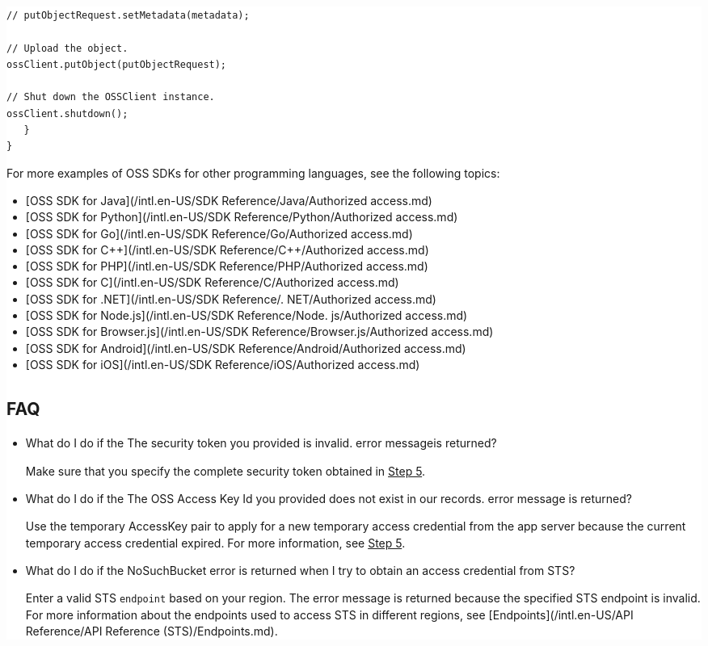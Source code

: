 ```
// putObjectRequest.setMetadata(metadata);

// Upload the object. 
ossClient.putObject(putObjectRequest);

// Shut down the OSSClient instance. 
ossClient.shutdown();
   }
}                    
```

For more examples of OSS SDKs for other programming languages, see the following topics:

-   [OSS SDK for Java](/intl.en-US/SDK Reference/Java/Authorized access.md)
-   [OSS SDK for Python](/intl.en-US/SDK Reference/Python/Authorized access.md)
-   [OSS SDK for Go](/intl.en-US/SDK Reference/Go/Authorized access.md)
-   [OSS SDK for C++](/intl.en-US/SDK Reference/C++/Authorized access.md)
-   [OSS SDK for PHP](/intl.en-US/SDK Reference/PHP/Authorized access.md)
-   [OSS SDK for C](/intl.en-US/SDK Reference/C/Authorized access.md)
-   [OSS SDK for .NET](/intl.en-US/SDK Reference/. NET/Authorized access.md)
-   [OSS SDK for Node.js](/intl.en-US/SDK Reference/Node. js/Authorized access.md)
-   [OSS SDK for Browser.js](/intl.en-US/SDK Reference/Browser.js/Authorized access.md)
-   [OSS SDK for Android](/intl.en-US/SDK Reference/Android/Authorized access.md)
-   [OSS SDK for iOS](/intl.en-US/SDK Reference/iOS/Authorized access.md)

## FAQ

-   What do I do if the The security token you provided is invalid. error messageis returned?

    Make sure that you specify the complete security token obtained in [Step 5](#section_5xa_zdn_s0q).

-   What do I do if the The OSS Access Key Id you provided does not exist in our records. error message is returned?

    Use the temporary AccessKey pair to apply for a new temporary access credential from the app server because the current temporary access credential expired. For more information, see [Step 5](#section_5xa_zdn_s0q).

-   What do I do if the NoSuchBucket error is returned when I try to obtain an access credential from STS?

    Enter a valid STS `endpoint` based on your region. The error message is returned because the specified STS endpoint is invalid. For more information about the endpoints used to access STS in different regions, see [Endpoints](/intl.en-US/API Reference/API Reference (STS)/Endpoints.md).


